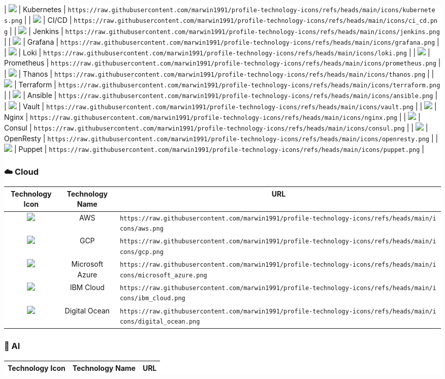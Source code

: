 | <img height="50" src="https://raw.githubusercontent.com/marwin1991/profile-technology-icons/refs/heads/main/icons/kubernetes.png"> | Kubernetes | `https://raw.githubusercontent.com/marwin1991/profile-technology-icons/refs/heads/main/icons/kubernetes.png` |
| <img height="50" src="https://raw.githubusercontent.com/marwin1991/profile-technology-icons/refs/heads/main/icons/ci_cd.png"> | CI/CD | `https://raw.githubusercontent.com/marwin1991/profile-technology-icons/refs/heads/main/icons/ci_cd.png` |
| <img height="50" src="https://raw.githubusercontent.com/marwin1991/profile-technology-icons/refs/heads/main/icons/jenkins.png"> | Jenkins | `https://raw.githubusercontent.com/marwin1991/profile-technology-icons/refs/heads/main/icons/jenkins.png` |
| <img height="50" src="https://raw.githubusercontent.com/marwin1991/profile-technology-icons/refs/heads/main/icons/grafana.png"> | Grafana | `https://raw.githubusercontent.com/marwin1991/profile-technology-icons/refs/heads/main/icons/grafana.png` |
| <img height="50" src="https://raw.githubusercontent.com/marwin1991/profile-technology-icons/refs/heads/main/icons/loki.png"> | Loki | `https://raw.githubusercontent.com/marwin1991/profile-technology-icons/refs/heads/main/icons/loki.png` |
| <img height="50" src="https://raw.githubusercontent.com/marwin1991/profile-technology-icons/refs/heads/main/icons/prometheus.png"> | Prometheus | `https://raw.githubusercontent.com/marwin1991/profile-technology-icons/refs/heads/main/icons/prometheus.png` |
| <img height="50" src="https://raw.githubusercontent.com/marwin1991/profile-technology-icons/refs/heads/main/icons/thanos.png"> | Thanos | `https://raw.githubusercontent.com/marwin1991/profile-technology-icons/refs/heads/main/icons/thanos.png` |
| <img height="50" src="https://raw.githubusercontent.com/marwin1991/profile-technology-icons/refs/heads/main/icons/terraform.png"> | Terraform | `https://raw.githubusercontent.com/marwin1991/profile-technology-icons/refs/heads/main/icons/terraform.png` |
| <img height="50" src="https://raw.githubusercontent.com/marwin1991/profile-technology-icons/refs/heads/main/icons/ansible.png"> | Ansible | `https://raw.githubusercontent.com/marwin1991/profile-technology-icons/refs/heads/main/icons/ansible.png` |
| <img height="50" src="https://raw.githubusercontent.com/marwin1991/profile-technology-icons/refs/heads/main/icons/vault.png"> | Vault | `https://raw.githubusercontent.com/marwin1991/profile-technology-icons/refs/heads/main/icons/vault.png` |
| <img height="50" src="https://raw.githubusercontent.com/marwin1991/profile-technology-icons/refs/heads/main/icons/nginx.png"> | Nginx | `https://raw.githubusercontent.com/marwin1991/profile-technology-icons/refs/heads/main/icons/nginx.png` |
| <img height="50" src="https://raw.githubusercontent.com/marwin1991/profile-technology-icons/refs/heads/main/icons/consul.png"> | Consul | `https://raw.githubusercontent.com/marwin1991/profile-technology-icons/refs/heads/main/icons/consul.png` |
| <img height="50" src="https://raw.githubusercontent.com/marwin1991/profile-technology-icons/refs/heads/main/icons/openresty.png"> | OpenResty | `https://raw.githubusercontent.com/marwin1991/profile-technology-icons/refs/heads/main/icons/openresty.png` |
| <img height="50" src="https://raw.githubusercontent.com/marwin1991/profile-technology-icons/refs/heads/main/icons/puppet.png"> | Puppet | `https://raw.githubusercontent.com/marwin1991/profile-technology-icons/refs/heads/main/icons/puppet.png` |



### ☁️ Cloud

|                                                        Technology Icon                                                        | Technology Name | URL                                                                                                     |
| :---------------------------------------------------------------------------------------------------------------------------: | :-------------: | ------------------------------------------------------------------------------------------------------- |
| <img height="50" src="https://raw.githubusercontent.com/marwin1991/profile-technology-icons/refs/heads/main/icons/aws.png"> | AWS | `https://raw.githubusercontent.com/marwin1991/profile-technology-icons/refs/heads/main/icons/aws.png` |
| <img height="50" src="https://raw.githubusercontent.com/marwin1991/profile-technology-icons/refs/heads/main/icons/gcp.png"> | GCP | `https://raw.githubusercontent.com/marwin1991/profile-technology-icons/refs/heads/main/icons/gcp.png` |
| <img height="50" src="https://raw.githubusercontent.com/marwin1991/profile-technology-icons/refs/heads/main/icons/microsoft_azure.png"> | Microsoft Azure | `https://raw.githubusercontent.com/marwin1991/profile-technology-icons/refs/heads/main/icons/microsoft_azure.png` |
| <img height="50" src="https://raw.githubusercontent.com/marwin1991/profile-technology-icons/refs/heads/main/icons/ibm_cloud.png"> | IBM Cloud | `https://raw.githubusercontent.com/marwin1991/profile-technology-icons/refs/heads/main/icons/ibm_cloud.png` |
| <img height="50" src="https://raw.githubusercontent.com/marwin1991/profile-technology-icons/refs/heads/main/icons/digital_ocean.png"> | Digital Ocean | `https://raw.githubusercontent.com/marwin1991/profile-technology-icons/refs/heads/main/icons/digital_ocean.png` |

### 🤖 AI

|                                                        Technology Icon                                                        | Technology Name | URL                                                                                                     |
| :---------------------------------------------------------------------------------------------------------------------------: | :-------------: | ------------------------------------------------------------------------------------------------------- |